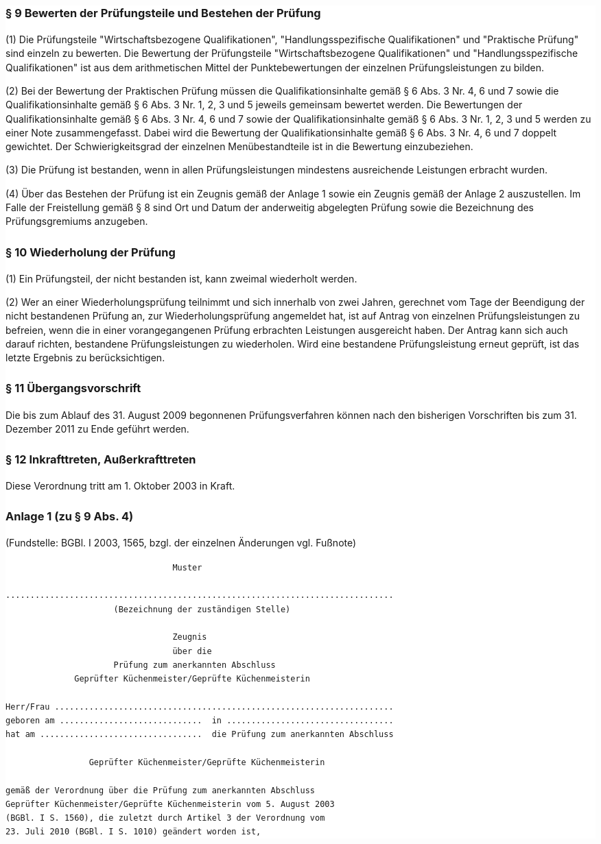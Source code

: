 ### § 9 Bewerten der Prüfungsteile und Bestehen der Prüfung

(1) Die Prüfungsteile "Wirtschaftsbezogene Qualifikationen", "Handlungsspezifische Qualifikationen" und "Praktische Prüfung" sind einzeln zu bewerten. Die Bewertung der Prüfungsteile "Wirtschaftsbezogene Qualifikationen" und "Handlungsspezifische Qualifikationen" ist aus dem arithmetischen Mittel der Punktebewertungen der einzelnen Prüfungsleistungen zu bilden.

(2) Bei der Bewertung der Praktischen Prüfung müssen die Qualifikationsinhalte gemäß § 6 Abs. 3 Nr. 4, 6 und 7 sowie die Qualifikationsinhalte gemäß § 6 Abs. 3 Nr. 1, 2, 3 und 5 jeweils gemeinsam bewertet werden. Die Bewertungen der Qualifikationsinhalte gemäß § 6 Abs. 3 Nr. 4, 6 und 7 sowie der Qualifikationsinhalte gemäß § 6 Abs. 3 Nr. 1, 2, 3 und 5 werden zu einer Note zusammengefasst. Dabei wird die Bewertung der Qualifikationsinhalte gemäß § 6 Abs. 3 Nr. 4, 6 und 7 doppelt gewichtet. Der Schwierigkeitsgrad der einzelnen Menübestandteile ist in die Bewertung einzubeziehen.

(3) Die Prüfung ist bestanden, wenn in allen Prüfungsleistungen mindestens ausreichende Leistungen erbracht wurden.

(4) Über das Bestehen der Prüfung ist ein Zeugnis gemäß der Anlage 1 sowie ein Zeugnis gemäß der Anlage 2 auszustellen. Im Falle der Freistellung gemäß § 8 sind Ort und Datum der anderweitig abgelegten Prüfung sowie die Bezeichnung des Prüfungsgremiums anzugeben.

### § 10 Wiederholung der Prüfung

(1) Ein Prüfungsteil, der nicht bestanden ist, kann zweimal wiederholt werden.

(2) Wer an einer Wiederholungsprüfung teilnimmt und sich innerhalb von zwei Jahren, gerechnet vom Tage der Beendigung der nicht bestandenen Prüfung an, zur Wiederholungsprüfung angemeldet hat, ist auf Antrag von einzelnen Prüfungsleistungen zu befreien, wenn die in einer vorangegangenen Prüfung erbrachten Leistungen ausgereicht haben. Der Antrag kann sich auch darauf richten, bestandene Prüfungsleistungen zu wiederholen. Wird eine bestandene Prüfungsleistung erneut geprüft, ist das letzte Ergebnis zu berücksichtigen.

### § 11 Übergangsvorschrift

Die bis zum Ablauf des 31. August 2009 begonnenen Prüfungsverfahren können nach den bisherigen Vorschriften bis zum 31. Dezember 2011 zu Ende geführt werden.

### § 12 Inkrafttreten, Außerkrafttreten

Diese Verordnung tritt am 1. Oktober 2003 in Kraft.

### Anlage 1 (zu § 9 Abs. 4)

(Fundstelle: BGBl. I 2003, 1565,
bzgl. der einzelnen Änderungen vgl. Fußnote)

```
                                  Muster
 
...............................................................................
                      (Bezeichnung der zuständigen Stelle)
 
                                  Zeugnis
                                  über die
                      Prüfung zum anerkannten Abschluss
              Geprüfter Küchenmeister/Geprüfte Küchenmeisterin
 
Herr/Frau .....................................................................
geboren am .............................  in ..................................
hat am .................................  die Prüfung zum anerkannten Abschluss
 
                 Geprüfter Küchenmeister/Geprüfte Küchenmeisterin
 
gemäß der Verordnung über die Prüfung zum anerkannten Abschluss
Geprüfter Küchenmeister/Geprüfte Küchenmeisterin vom 5. August 2003
(BGBl. I S. 1560), die zuletzt durch Artikel 3 der Verordnung vom 
23. Juli 2010 (BGBl. I S. 1010) geändert worden ist,
```